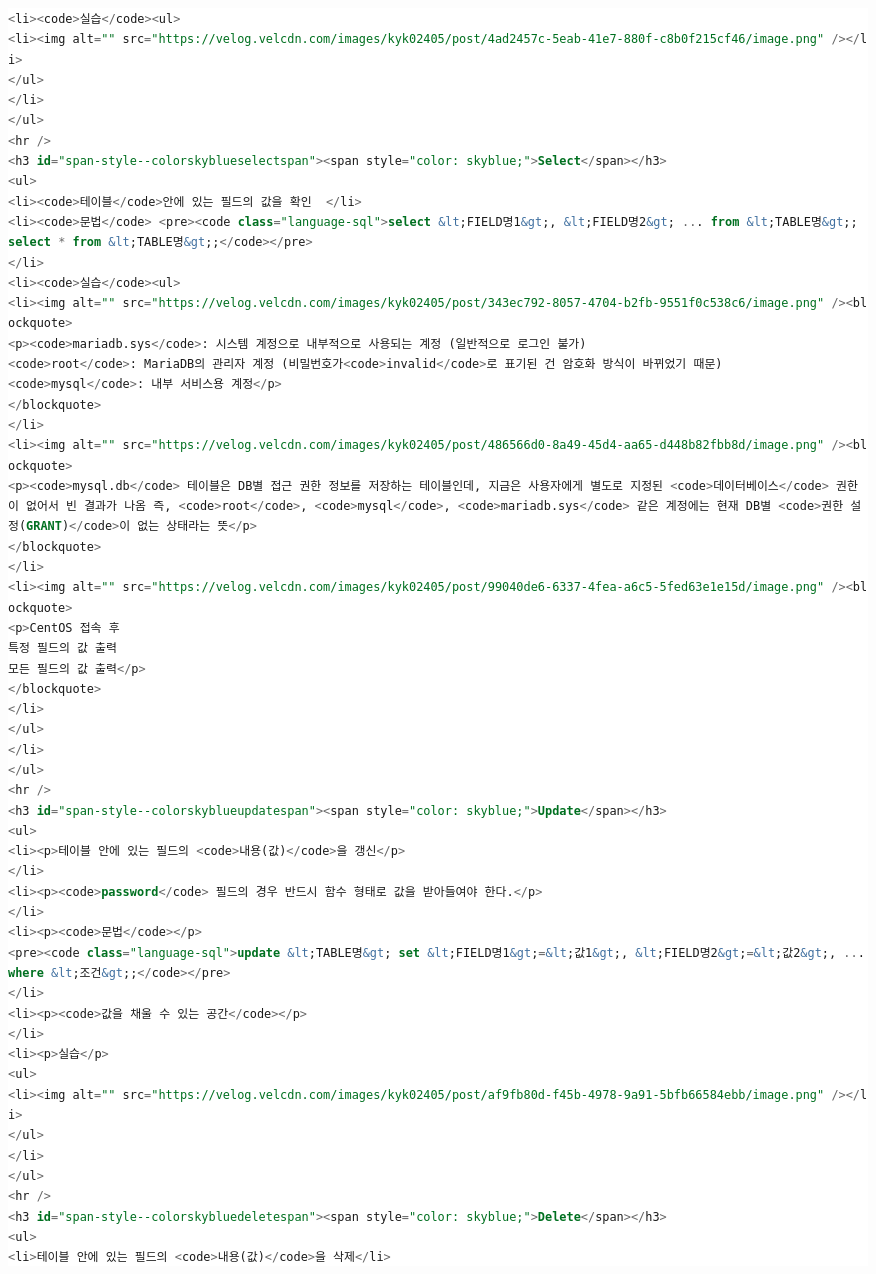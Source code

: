 ```sql
<li><code>실습</code><ul>
<li><img alt="" src="https://velog.velcdn.com/images/kyk02405/post/4ad2457c-5eab-41e7-880f-c8b0f215cf46/image.png" /></li>
</ul>
</li>
</ul>
<hr />
<h3 id="span-style--colorskyblueselectspan"><span style="color: skyblue;">Select</span></h3>
<ul>
<li><code>테이블</code>안에 있는 필드의 값을 확인  </li>
<li><code>문법</code> <pre><code class="language-sql">select &lt;FIELD명1&gt;, &lt;FIELD명2&gt; ... from &lt;TABLE명&gt;;
select * from &lt;TABLE명&gt;;</code></pre>
</li>
<li><code>실습</code><ul>
<li><img alt="" src="https://velog.velcdn.com/images/kyk02405/post/343ec792-8057-4704-b2fb-9551f0c538c6/image.png" /><blockquote>
<p><code>mariadb.sys</code>: 시스템 계정으로 내부적으로 사용되는 계정 (일반적으로 로그인 불가)
<code>root</code>: MariaDB의 관리자 계정 (비밀번호가<code>invalid</code>로 표기된 건 암호화 방식이 바뀌었기 때문)
<code>mysql</code>: 내부 서비스용 계정</p>
</blockquote>
</li>
<li><img alt="" src="https://velog.velcdn.com/images/kyk02405/post/486566d0-8a49-45d4-aa65-d448b82fbb8d/image.png" /><blockquote>
<p><code>mysql.db</code> 테이블은 DB별 접근 권한 정보를 저장하는 테이블인데, 지금은 사용자에게 별도로 지정된 <code>데이터베이스</code> 권한이 없어서 빈 결과가 나옴 즉, <code>root</code>, <code>mysql</code>, <code>mariadb.sys</code> 같은 계정에는 현재 DB별 <code>권한 설정(GRANT)</code>이 없는 상태라는 뜻</p>
</blockquote>
</li>
<li><img alt="" src="https://velog.velcdn.com/images/kyk02405/post/99040de6-6337-4fea-a6c5-5fed63e1e15d/image.png" /><blockquote>
<p>CentOS 접속 후 
특정 필드의 값 출력
모든 필드의 값 출력</p>
</blockquote>
</li>
</ul>
</li>
</ul>
<hr />
<h3 id="span-style--colorskyblueupdatespan"><span style="color: skyblue;">Update</span></h3>
<ul>
<li><p>테이블 안에 있는 필드의 <code>내용(값)</code>을 갱신</p>
</li>
<li><p><code>password</code> 필드의 경우 반드시 함수 형태로 값을 받아들여야 한다.</p>
</li>
<li><p><code>문법</code></p>
<pre><code class="language-sql">update &lt;TABLE명&gt; set &lt;FIELD명1&gt;=&lt;값1&gt;, &lt;FIELD명2&gt;=&lt;값2&gt;, ... where &lt;조건&gt;;</code></pre>
</li>
<li><p><code>값을 채울 수 있는 공간</code></p>
</li>
<li><p>실습</p>
<ul>
<li><img alt="" src="https://velog.velcdn.com/images/kyk02405/post/af9fb80d-f45b-4978-9a91-5bfb66584ebb/image.png" /></li>
</ul>
</li>
</ul>
<hr />
<h3 id="span-style--colorskybluedeletespan"><span style="color: skyblue;">Delete</span></h3>
<ul>
<li>테이블 안에 있는 필드의 <code>내용(값)</code>을 삭제</li>
```